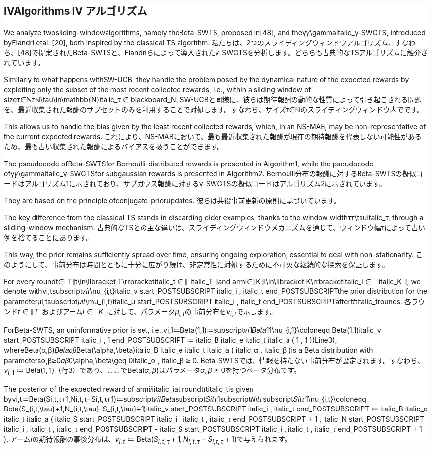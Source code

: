 

## IVAlgorithms IV アルゴリズム

We analyze twosliding-windowalgorithms, namely theBeta-SWTS, proposed in[48], and theγ𝛾\gammaitalic_γ-SWGTS, introduced byFiandri etal. [20], both inspired by the classical TS algorithm. 
私たちは、2つのスライディングウィンドウアルゴリズム、すなわち、[48]で提案されたBeta-SWTSと、Fiandriらによって導入されたγ-SWGTSを分析します。どちらも古典的なTSアルゴリズムに触発されています。

Similarly to what happens withSW-UCB, they handle the problem posed by the dynamical nature of the expected rewards by exploiting only the subset of the most recent collected rewards, i.e., within a sliding window of sizeτ∈ℕ𝜏ℕ\tau\in\mathbb{N}italic_τ ∈ blackboard_N. 
SW-UCBと同様に、彼らは期待報酬の動的な性質によって引き起こされる問題を、最近収集された報酬のサブセットのみを利用することで対処します。すなわち、サイズτ∈ℕのスライディングウィンドウ内でです。

This allows us to handle the bias given by the least recent collected rewards, which, in an NS-MAB, may be non-representative of the current expected rewards. 
これにより、NS-MABにおいて、最も最近収集された報酬が現在の期待報酬を代表しない可能性があるため、最も古い収集された報酬によるバイアスを扱うことができます。

The pseudocode ofBeta-SWTSfor Bernoulli-distributed rewards is presented in Algorithm1, while the pseudocode ofγ𝛾\gammaitalic_γ-SWGTSfor subgaussian rewards is presented in Algorithm2. 
Bernoulli分布の報酬に対するBeta-SWTSの擬似コードはアルゴリズム1に示されており、サブガウス報酬に対するγ-SWGTSの擬似コードはアルゴリズム2に示されています。

They are based on the principle ofconjugate-priorupdates. 
彼らは共役事前更新の原則に基づいています。

The key difference from the classical TS stands in discarding older examples, thanks to the window widthτ𝜏\tauitalic_τ, through a sliding-window mechanism. 
古典的なTSとの主な違いは、スライディングウィンドウメカニズムを通じて、ウィンドウ幅τによって古い例を捨てることにあります。

This way, the prior remains sufficiently spread over time, ensuring ongoing exploration, essential to deal with non-stationarity. 
このようにして、事前分布は時間とともに十分に広がり続け、非定常性に対処するために不可欠な継続的な探索を保証します。

For every roundt∈⟦T⟧t\in\llbracket T\rrbracketitalic_t ∈ ⟦ italic_T ⟧and armi∈⟦K⟧i\in\llbracket K\rrbracketitalic_i ∈ ⟦ italic_K ⟧, we denote withνi,tsubscript𝜈𝑖𝑡\nu_{i,t}italic_ν start_POSTSUBSCRIPT italic_i , italic_t end_POSTSUBSCRIPTthe prior distribution for the parameterμi,tsubscript𝜇𝑖𝑡\mu_{i,t}italic_μ start_POSTSUBSCRIPT italic_i , italic_t end_POSTSUBSCRIPTaftert𝑡titalic_trounds. 
各ラウンド$t \in \llbracket T \rrbracket$およびアーム$i \in \llbracket K \rrbracket$に対して、パラメータ$\mu_{i,t}$の事前分布を$\nu_{i,t}$で示します。

ForBeta-SWTS, an uninformative prior is set, i.e.,νi,1≔Beta(1,1)≔subscript𝜈𝑖1𝐵𝑒𝑡𝑎11\nu_{i,1}\coloneqq Beta(1,1)italic_ν start_POSTSUBSCRIPT italic_i , 1 end_POSTSUBSCRIPT ≔ italic_B italic_e italic_t italic_a ( 1 , 1 )(Line3), whereBeta(α,β)𝐵𝑒𝑡𝑎𝛼𝛽Beta(\alpha,\beta)italic_B italic_e italic_t italic_a ( italic_α , italic_β )is a Beta distribution with parametersα,β≥0𝛼𝛽0\alpha,\beta\geq 0italic_α , italic_β ≥ 0. 
Beta-SWTSでは、情報を持たない事前分布が設定されます。すなわち、$\nu_{i,1} \coloneqq \text{Beta}(1,1)$（行3）であり、ここで$\text{Beta}(\alpha,\beta)$はパラメータ$\alpha,\beta \geq 0$を持つベータ分布です。

The posterior of the expected reward of armi𝑖iitalic_iat roundt𝑡titalic_tis given byνi,t≔Beta(Si,t,τ+1,Ni,t,τ−Si,t,τ+1)≔subscript𝜈𝑖𝑡𝐵𝑒𝑡𝑎subscript𝑆𝑖𝑡𝜏1subscript𝑁𝑖𝑡𝜏subscript𝑆𝑖𝑡𝜏1\nu_{i,t}\coloneqq Beta(S_{i,t,\tau}+1,N_{i,t,\tau}-S_{i,t,\tau}+1)italic_ν start_POSTSUBSCRIPT italic_i , italic_t end_POSTSUBSCRIPT ≔ italic_B italic_e italic_t italic_a ( italic_S start_POSTSUBSCRIPT italic_i , italic_t , italic_τ end_POSTSUBSCRIPT + 1 , italic_N start_POSTSUBSCRIPT italic_i , italic_t , italic_τ end_POSTSUBSCRIPT - italic_S start_POSTSUBSCRIPT italic_i , italic_t , italic_τ end_POSTSUBSCRIPT + 1 ), 
アーム$i$の期待報酬の事後分布は、$\nu_{i,t} \coloneqq \text{Beta}(S_{i,t,\tau}+1,N_{i,t,\tau}-S_{i,t,\tau}+1)$で与えられます。
